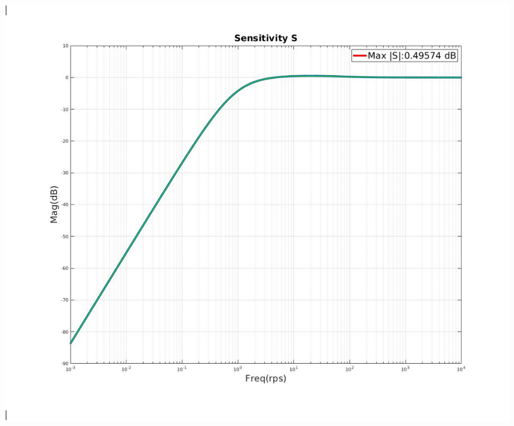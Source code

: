 | ![5](/assets/img/2024-01-11-Frequency-Domain-Analysis-of-MIMO-System-Part-4-Stanley-Controller-Design-And-Analysis.assets/5.jpg)   |